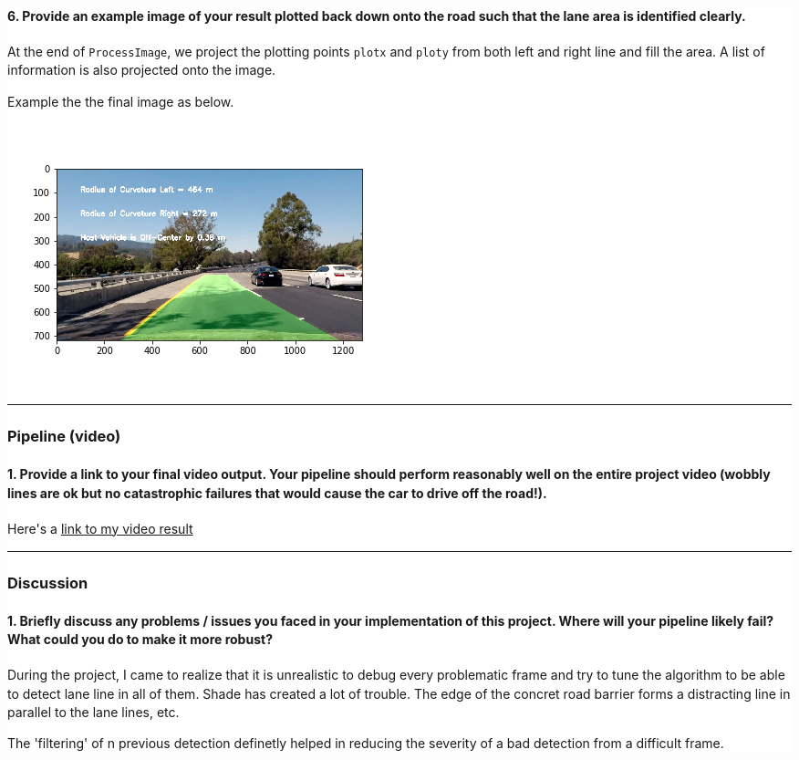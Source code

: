 #### 6. Provide an example image of your result plotted back down onto the road such that the lane area is identified clearly.

At the end of `ProcessImage`, we project the plotting points `plotx` and `ploty` from both left and right line and fill the area.
A list of information is also projected onto the image.

Example the the final image as below.

![img](./output_images/test_project_lane.png)

---

### Pipeline (video)

#### 1. Provide a link to your final video output.  Your pipeline should perform reasonably well on the entire project video (wobbly lines are ok but no catastrophic failures that would cause the car to drive off the road!).

Here's a [link to my video result](./project_video_output.mp4)

---

### Discussion

#### 1. Briefly discuss any problems / issues you faced in your implementation of this project.  Where will your pipeline likely fail?  What could you do to make it more robust?

During the project, I came to realize that it is unrealistic to debug every problematic frame and try to tune the algorithm to be able to detect lane line in all of them. Shade has created a lot of trouble. The edge of the concret road barrier forms a distracting line in parallel to the lane lines, etc.

The 'filtering' of n previous detection definetly helped in reducing the severity of a bad detection from a difficult frame.
